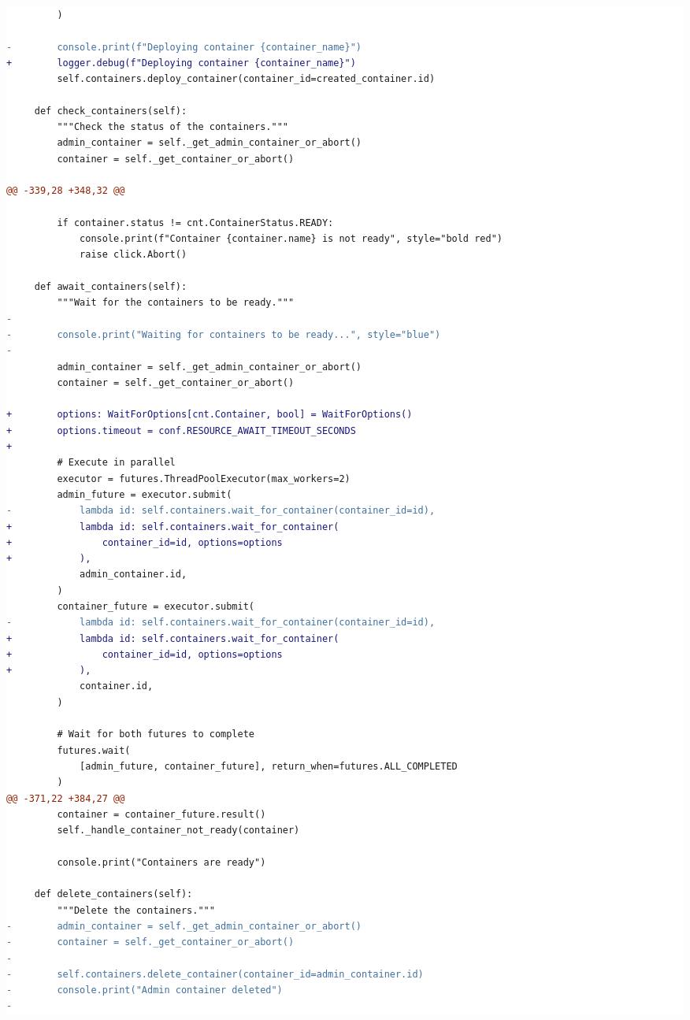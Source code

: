 ```diff
         )
 
-        console.print(f"Deploying container {container_name}")
+        logger.debug(f"Deploying container {container_name}")
         self.containers.deploy_container(container_id=created_container.id)
 
     def check_containers(self):
         """Check the status of the containers."""
         admin_container = self._get_admin_container_or_abort()
         container = self._get_container_or_abort()
 
@@ -339,28 +348,32 @@
 
         if container.status != cnt.ContainerStatus.READY:
             console.print(f"Container {container.name} is not ready", style="bold red")
             raise click.Abort()
 
     def await_containers(self):
         """Wait for the containers to be ready."""
-
-        console.print("Waiting for containers to be ready...", style="blue")
-
         admin_container = self._get_admin_container_or_abort()
         container = self._get_container_or_abort()
 
+        options: WaitForOptions[cnt.Container, bool] = WaitForOptions()
+        options.timeout = conf.RESOURCE_AWAIT_TIMEOUT_SECONDS
+
         # Execute in parallel
         executor = futures.ThreadPoolExecutor(max_workers=2)
         admin_future = executor.submit(
-            lambda id: self.containers.wait_for_container(container_id=id),
+            lambda id: self.containers.wait_for_container(
+                container_id=id, options=options
+            ),
             admin_container.id,
         )
         container_future = executor.submit(
-            lambda id: self.containers.wait_for_container(container_id=id),
+            lambda id: self.containers.wait_for_container(
+                container_id=id, options=options
+            ),
             container.id,
         )
 
         # Wait for both futures to complete
         futures.wait(
             [admin_future, container_future], return_when=futures.ALL_COMPLETED
         )
@@ -371,22 +384,27 @@
         container = container_future.result()
         self._handle_container_not_ready(container)
 
         console.print("Containers are ready")
 
     def delete_containers(self):
         """Delete the containers."""
-        admin_container = self._get_admin_container_or_abort()
-        container = self._get_container_or_abort()
-
-        self.containers.delete_container(container_id=admin_container.id)
-        console.print("Admin container deleted")
-
```